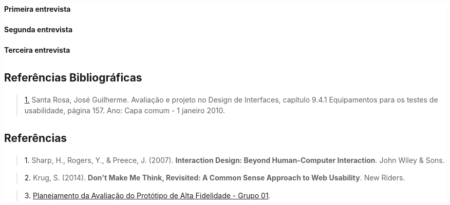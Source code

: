 #### <a>Primeira entrevista</a>
<center>


<iframe width="560" height="315" src="https://www.youtube.com/embed/vT8eS5Zoc40?si=PyUG9fTm1ROMt67Z" title="YouTube video player" frameborder="0" allow="accelerometer; autoplay; clipboard-write; encrypted-media; gyroscope; picture-in-picture; web-share" referrerpolicy="strict-origin-when-cross-origin" allowfullscreen></iframe>
</center>

#### <a>Segunda entrevista
</a><center>
<iframe width="560" height="315" src="https://www.youtube.com/embed/Y9MjRwzEr0E?si=ViA9bGm1mDhdq0O4" title="YouTube video player" frameborder="0" allow="accelerometer; autoplay; clipboard-write; encrypted-media; gyroscope; picture-in-picture; web-share" referrerpolicy="strict-origin-when-cross-origin" allowfullscreen></iframe>
</center>

#### <a>Terceira entrevista</a>
<center>
<iframe width="560" height="315" src="https://www.youtube.com/embed/v5fWmXYMpGA?si=BIdL8C4c3d44yEWh" title="YouTube video player" frameborder="0" allow="accelerometer; autoplay; clipboard-write; encrypted-media; gyroscope; picture-in-picture; web-share" referrerpolicy="strict-origin-when-cross-origin" allowfullscreen></iframe>

</center>



















## <a>Referências Bibliográficas</a>

> <a id="FRM1" href="#anchor_1">1.</a> Santa Rosa, José Guilherme. Avaliação e projeto no Design de Interfaces, capítulo 9.4.1 Equipamentos para os testes de usabilidade, página 157. Ano: Capa comum - 1 janeiro 2010.

## <a>Referências</a>

> <a>1.</a> Sharp, H., Rogers, Y., & Preece, J. (2007). **Interaction Design: Beyond Human-Computer Interaction**. John Wiley & Sons.

> <a>2.</a> Krug, S. (2014). **Don't Make Me Think, Revisited: A Common Sense Approach to Web Usability**. New Riders.

> <a>3.</a> [Planejamento da Avaliação do Protótipo de Alta Fidelidade - Grupo 01](https://interacao-humano-computador.github.io/2024.1-CD-MOJ/design-avaliacao-desenvolvimento/nivel3/planejAvaliacao/).
